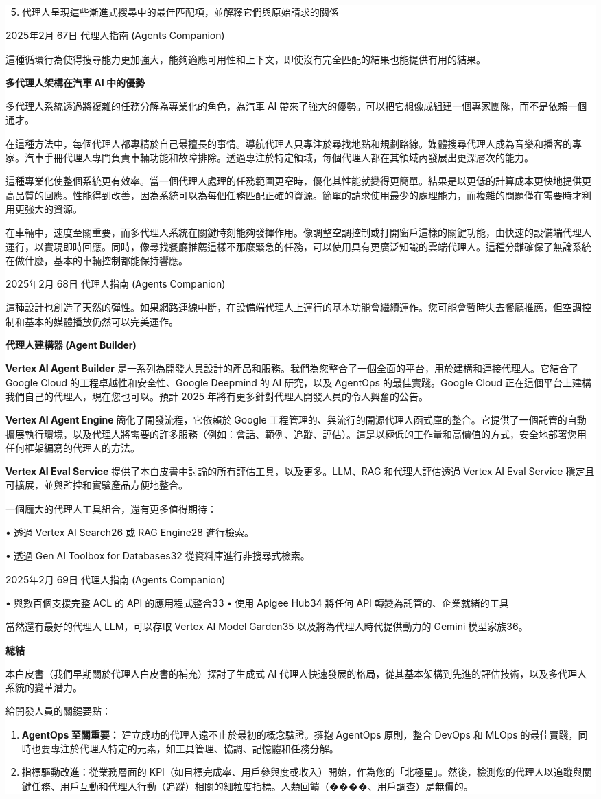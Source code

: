 5. 代理人呈現這些漸進式搜尋中的最佳匹配項，並解釋它們與原始請求的關係

2025年2月 67日
代理人指南 (Agents Companion)

這種循環行為使得搜尋能力更加強大，能夠適應可用性和上下文，即使沒有完全匹配的結果也能提供有用的結果。

**多代理人架構在汽車 AI 中的優勢**

多代理人系統透過將複雜的任務分解為專業化的角色，為汽車 AI 帶來了強大的優勢。可以把它想像成組建一個專家團隊，而不是依賴一個通才。

在這種方法中，每個代理人都專精於自己最擅長的事情。導航代理人只專注於尋找地點和規劃路線。媒體搜尋代理人成為音樂和播客的專家。汽車手冊代理人專門負責車輛功能和故障排除。透過專注於特定領域，每個代理人都在其領域內發展出更深層次的能力。

這種專業化使整個系統更有效率。當一個代理人處理的任務範圍更窄時，優化其性能就變得更簡單。結果是以更低的計算成本更快地提供更高品質的回應。性能得到改善，因為系統可以為每個任務匹配正確的資源。簡單的請求使用最少的處理能力，而複雜的問題僅在需要時才利用更強大的資源。

在車輛中，速度至關重要，而多代理人系統在關鍵時刻能夠發揮作用。像調整空調控制或打開窗戶這樣的關鍵功能，由快速的設備端代理人運行，以實現即時回應。同時，像尋找餐廳推薦這樣不那麼緊急的任務，可以使用具有更廣泛知識的雲端代理人。這種分離確保了無論系統在做什麼，基本的車輛控制都能保持響應。

2025年2月 68日
代理人指南 (Agents Companion)

這種設計也創造了天然的彈性。如果網路連線中斷，在設備端代理人上運行的基本功能會繼續運作。您可能會暫時失去餐廳推薦，但空調控制和基本的媒體播放仍然可以完美運作。

**代理人建構器 (Agent Builder)**

**Vertex AI Agent Builder** 是一系列為開發人員設計的產品和服務。我們為您整合了一個全面的平台，用於建構和連接代理人。它結合了 Google Cloud 的工程卓越性和安全性、Google Deepmind 的 AI 研究，以及 AgentOps 的最佳實踐。Google Cloud 正在這個平台上建構我們自己的代理人，現在您也可以。預計 2025 年將有更多針對代理人開發人員的令人興奮的公告。

**Vertex AI Agent Engine** 簡化了開發流程，它依賴於 Google 工程管理的、與流行的開源代理人函式庫的整合。它提供了一個託管的自動擴展執行環境，以及代理人將需要的許多服務（例如：會話、範例、追蹤、評估）。這是以極低的工作量和高價值的方式，安全地部署您用任何框架編寫的代理人的方法。

**Vertex AI Eval Service** 提供了本白皮書中討論的所有評估工具，以及更多。LLM、RAG 和代理人評估透過 Vertex AI Eval Service 穩定且可擴展，並與監控和實驗產品方便地整合。

一個龐大的代理人工具組合，還有更多值得期待：

• 透過 Vertex AI Search26 或 RAG Engine28 進行檢索。

• 透過 Gen AI Toolbox for Databases32 從資料庫進行非搜尋式檢索。

2025年2月 69日
代理人指南 (Agents Companion)

• 與數百個支援完整 ACL 的 API 的應用程式整合33 • 使用 Apigee Hub34 將任何 API 轉變為託管的、企業就緒的工具

當然還有最好的代理人 LLM，可以存取 Vertex AI Model Garden35 以及將為代理人時代提供動力的 Gemini 模型家族36。

**總結**

本白皮書（我們早期關於代理人白皮書的補充）探討了生成式 AI 代理人快速發展的格局，從其基本架構到先進的評估技術，以及多代理人系統的變革潛力。

給開發人員的關鍵要點：

1. **AgentOps 至關重要：** 建立成功的代理人遠不止於最初的概念驗證。擁抱 AgentOps 原則，整合 DevOps 和 MLOps 的最佳實踐，同時也要專注於代理人特定的元素，如工具管理、協調、記憶體和任務分解。

2. 指標驅動改進：從業務層面的 KPI（如目標完成率、用戶參與度或收入）開始，作為您的「北極星」。然後，檢測您的代理人以追蹤與關鍵任務、用戶互動和代理人行動（追蹤）相關的細粒度指標。人類回饋（����、用戶調查）是無價的。
